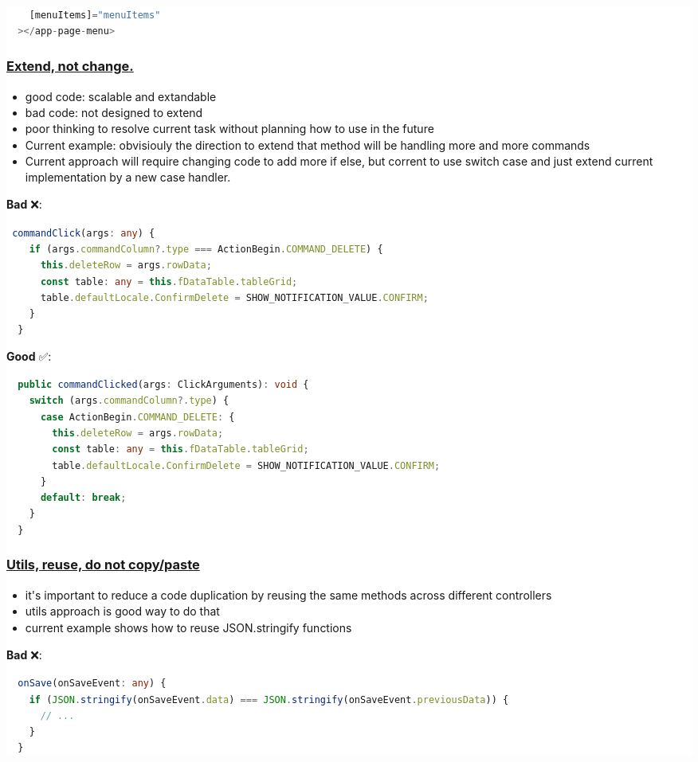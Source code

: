 ```typescript
    [menuItems]="menuItems"
  ></app-page-menu>

```

### [Extend, not change.](#style-13)

- good code: scalable and extandable
- bad code: not designed to extend
- poor thinking to resolve current task without planning how to use in the future
- Current example: obvisiouly the direction to extend that method will be handling more and more commands
- Current approach will require changing code to add more if else,
  but corrent to use switch case and just extend current implementation by a new case handler.

**Bad** ❌:
```typescript
 commandClick(args: any) {
    if (args.commandColumn?.type === ActionBegin.COMMAND_DELETE) {
      this.deleteRow = args.rowData;
      const table: any = this.fDataTable.tableGrid;
      table.defaultLocale.ConfirmDelete = SHOW_NOTIFICATION_VALUE.CONFIRM;
    }
  }
```

**Good** ✅:
```typescript
  public commandClicked(args: ClickArguments): void {
    switch (args.commandColumn?.type) {
      case ActionBegin.COMMAND_DELETE: {
        this.deleteRow = args.rowData;
        const table: any = this.fDataTable.tableGrid;
        table.defaultLocale.ConfirmDelete = SHOW_NOTIFICATION_VALUE.CONFIRM;
      }
      default: break;
    }
  }
```
### [Utils, reuse, do not copy/paste](#style-14)

- it's important to reduce a code duplication by reusing the same methods across different controllers
- utils approach is good way to do that
- current example shows how to reuse JSON.stringify functions

**Bad** ❌:
```typescript
  onSave(onSaveEvent: any) {
    if (JSON.stringify(onSaveEvent.data) === JSON.stringify(onSaveEvent.previousData)) {
      // ...
    }
  }
```
